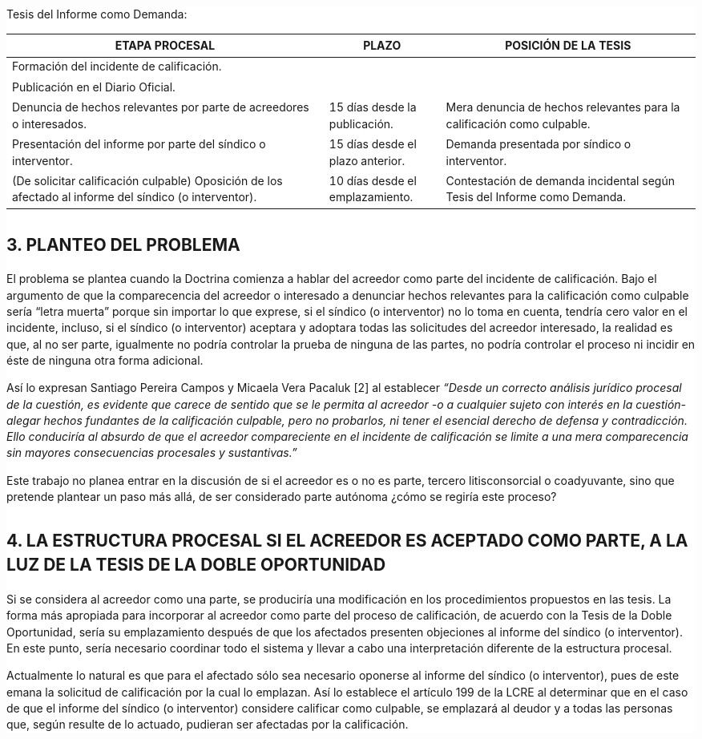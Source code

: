 &#x20;

Tesis del Informe como Demanda:

| ETAPA PROCESAL                                                                                         | PLAZO                            | POSICIÓN DE LA TESIS                                                     |
| ------------------------------------------------------------------------------------------------------ | -------------------------------- | ------------------------------------------------------------------------ |
| Formación del incidente de calificación.                                                               |                                  |                                                                          |
| Publicación en el Diario Oficial.                                                                      |                                  |                                                                          |
| Denuncia de hechos relevantes por parte de acreedores o interesados.                                   | 15 días desde la publicación.    | Mera denuncia de hechos relevantes para la calificación como culpable.   |
| Presentación del informe por parte del síndico o interventor.                                          | 15 días desde el plazo anterior. | Demanda presentada por síndico o interventor.                            |
| (De solicitar calificación culpable) Oposición de los afectado al informe del síndico (o interventor). | 10 días desde el emplazamiento.  | Contestación de demanda incidental según Tesis del Informe como Demanda. |

&#x20;

## 3.      PLANTEO DEL PROBLEMA

El problema se plantea cuando la Doctrina comienza a hablar del acreedor como parte del incidente de calificación. Bajo el argumento de que la comparecencia del acreedor o interesado a denunciar hechos relevantes para la calificación como culpable sería “letra muerta” porque sin importar lo que exprese, si el síndico (o interventor) no lo toma en cuenta, tendría cero valor en el incidente, incluso, si el síndico (o interventor) aceptara y adoptara todas las solicitudes del acreedor interesado, la realidad es que, al no ser parte, igualmente no podría controlar la prueba de ninguna de las partes, no podría controlar el proceso ni incidir en éste de ninguna otra forma adicional.

Así lo expresan Santiago Pereira Campos y Micaela Vera Pacaluk \[2] al establecer _“Desde un correcto análisis jurídico procesal de la cuestión, es evidente que carece de sentido que se le permita al acreedor -o a cualquier sujeto con interés en la cuestión- alegar hechos fundantes de la calificación culpable, pero no probarlos, ni tener el esencial derecho de defensa y contradicción. Ello conduciría al absurdo de que el acreedor compareciente en el incidente de calificación se limite a una mera comparecencia sin mayores consecuencias procesales y sustantivas.”_

Este trabajo no planea entrar en la discusión de si el acreedor es o no es parte, tercero litisconsorcial o coadyuvante, sino que pretende plantear un paso más allá, de ser considerado parte autónoma ¿cómo se regiría este proceso?

## 4.      LA ESTRUCTURA PROCESAL SI EL ACREEDOR ES ACEPTADO COMO PARTE, A LA LUZ DE LA TESIS DE LA DOBLE OPORTUNIDAD

Si se considera al acreedor como una parte, se produciría una modificación en los procedimientos propuestos en las tesis. La forma más apropiada para incorporar al acreedor como parte del proceso de calificación, de acuerdo con la Tesis de la Doble Oportunidad, sería su emplazamiento después de que los afectados presenten objeciones al informe del síndico (o interventor). En este punto, sería necesario coordinar todo el sistema y llevar a cabo una interpretación diferente de la estructura procesal.

Actualmente lo natural es que para el afectado sólo sea necesario oponerse al informe del síndico (o interventor), pues de este emana la solicitud de calificación por la cual lo emplazan. Así lo establece el artículo 199 de la LCRE al determinar que en el caso de que el informe del síndico (o interventor) considere calificar como culpable, se emplazará al deudor y a todas las personas que, según resulte de lo actuado, pudieran ser afectadas por la calificación.
